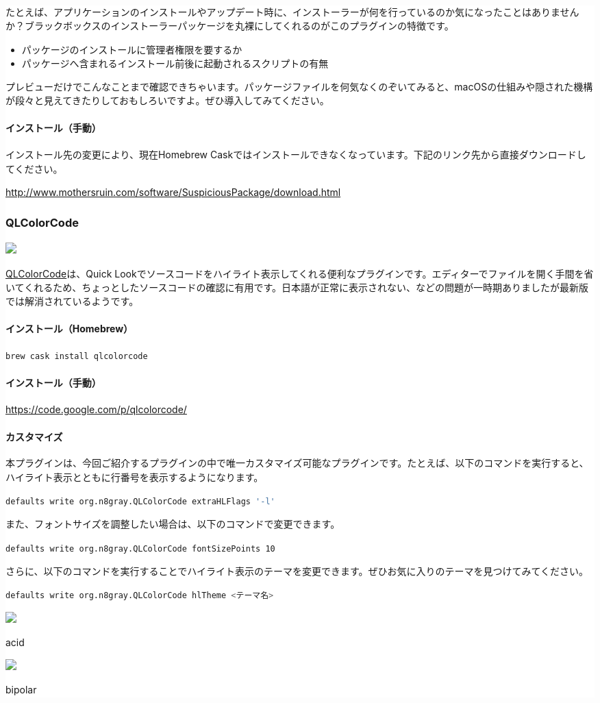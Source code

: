 たとえば、アプリケーションのインストールやアップデート時に、インストーラーが何を行っているのか気になったことはありませんか？ブラックボックスのインストーラーパッケージを丸裸にしてくれるのがこのプラグインの特徴です。

-   パッケージのインストールに管理者権限を要するか
-   パッケージへ含まれるインストール前後に起動されるスクリプトの有無

プレビューだけでこんなことまで確認できちゃいます。パッケージファイルを何気なくのぞいてみると、macOSの仕組みや隠された機構が段々と見えてきたりしておもしろいですよ。ぜひ導入してみてください。

#### インストール（手動）

インストール先の変更により、現在Homebrew Caskではインストールできなくなっています。下記のリンク先から直接ダウンロードしてください。

<http://www.mothersruin.com/software/SuspiciousPackage/download.html>

### QLColorCode

![](/uploads/2014/09/140908-540d7fd1e8411.png)

[QLColorCode](https://github.com/n8gray/QLColorCode)は、Quick Lookでソースコードをハイライト表示してくれる便利なプラグインです。エディターでファイルを開く手間を省いてくれるため、ちょっとしたソースコードの確認に有用です。日本語が正常に表示されない、などの問題が一時期ありましたが最新版では解消されているようです。

#### インストール（Homebrew）

```bash
brew cask install qlcolorcode
```

#### インストール（手動）

<https://code.google.com/p/qlcolorcode/>

#### カスタマイズ

本プラグインは、今回ご紹介するプラグインの中で唯一カスタマイズ可能なプラグインです。たとえば、以下のコマンドを実行すると、ハイライト表示とともに行番号を表示するようになります。

```bash
defaults write org.n8gray.QLColorCode extraHLFlags '-l'
```

また、フォントサイズを調整したい場合は、以下のコマンドで変更できます。

```bash
defaults write org.n8gray.QLColorCode fontSizePoints 10
```

さらに、以下のコマンドを実行することでハイライト表示のテーマを変更できます。ぜひお気に入りのテーマを見つけてみてください。

```bash
defaults write org.n8gray.QLColorCode hlTheme <テーマ名>
```

![](/uploads/2014/09/140908-540d7fd30999a.png)

acid

![](/uploads/2014/09/140908-540d7fd3d76a2.png)

bipolar
